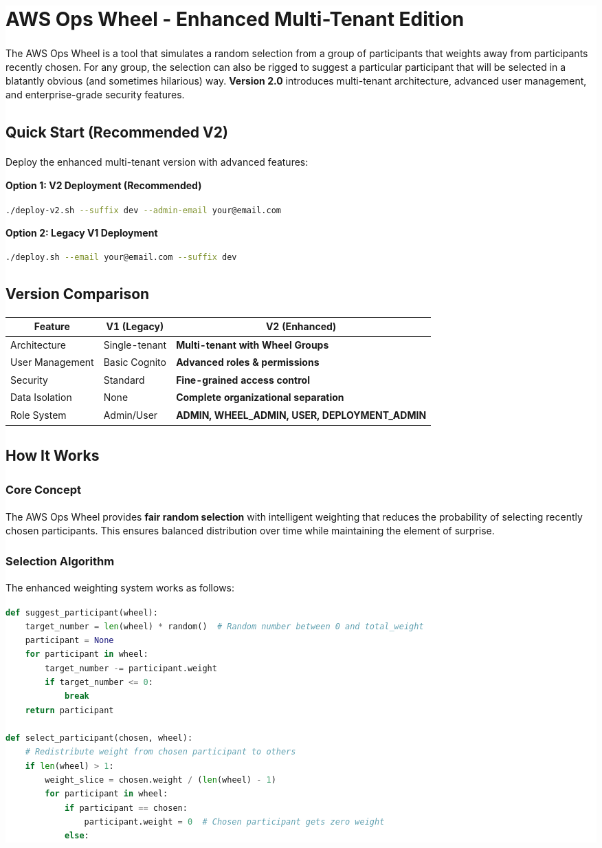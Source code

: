 # AWS Ops Wheel - Enhanced Multi-Tenant Edition

The AWS Ops Wheel is a tool that simulates a random selection from a group of participants that weights away from participants recently chosen. For any group, the selection can also be rigged to suggest a particular participant that will be selected in a blatantly obvious (and sometimes hilarious) way. **Version 2.0** introduces multi-tenant architecture, advanced user management, and enterprise-grade security features.

## Quick Start (Recommended V2)

Deploy the enhanced multi-tenant version with advanced features:

**Option 1: V2 Deployment (Recommended)**
```bash
./deploy-v2.sh --suffix dev --admin-email your@email.com
```

**Option 2: Legacy V1 Deployment**
```bash
./deploy.sh --email your@email.com --suffix dev
```
## Version Comparison

| Feature | V1 (Legacy) | V2 (Enhanced) |
|---------|-------------|---------------|
| Architecture | Single-tenant | **Multi-tenant with Wheel Groups** |
| User Management | Basic Cognito | **Advanced roles & permissions** |
| Security | Standard | **Fine-grained access control** |
| Data Isolation | None | **Complete organizational separation** |
| Role System | Admin/User | **ADMIN, WHEEL_ADMIN, USER, DEPLOYMENT_ADMIN** |

## How It Works

### Core Concept
The AWS Ops Wheel provides **fair random selection** with intelligent weighting that reduces the probability of selecting recently chosen participants. This ensures balanced distribution over time while maintaining the element of surprise.

### Selection Algorithm
The enhanced weighting system works as follows:

```python
def suggest_participant(wheel):
    target_number = len(wheel) * random()  # Random number between 0 and total_weight
    participant = None
    for participant in wheel:
        target_number -= participant.weight
        if target_number <= 0:
            break
    return participant

def select_participant(chosen, wheel):
    # Redistribute weight from chosen participant to others
    if len(wheel) > 1:
        weight_slice = chosen.weight / (len(wheel) - 1)
        for participant in wheel:
            if participant == chosen:
                participant.weight = 0  # Chosen participant gets zero weight
            else:
```
